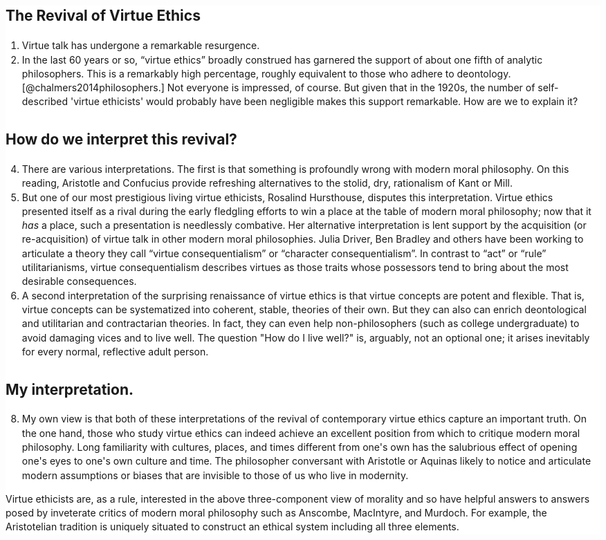 ## The Revival of Virtue Ethics
1. Virtue talk has undergone a remarkable resurgence. 
2. In the last 60 years or so, “virtue ethics” broadly construed has garnered the support of  about one fifth of analytic philosophers. This is a remarkably high percentage, roughly equivalent to those who adhere to deontology.[@chalmers2014philosophers.] Not everyone is impressed, of course. But given that in the 1920s, the number of self-described 'virtue ethicists' would probably have been negligible makes this support remarkable. How are we to explain it? 

## How do we interpret this revival? 
4. There are various interpretations. The first is that something is profoundly wrong with modern moral philosophy. On this reading, Aristotle and Confucius provide refreshing alternatives to the stolid, dry, rationalism of Kant or Mill. 
5. But one of our most prestigious living virtue ethicists, Rosalind Hursthouse, disputes this interpretation. Virtue ethics presented itself as a rival during the early fledgling efforts to win a place at the table of modern moral philosophy; now that it *has* a place, such a presentation is needlessly combative. Her alternative interpretation is lent support by the acquisition (or re-acquisition) of virtue talk in other modern moral philosophies. Julia Driver, Ben Bradley and others have been working to articulate a theory they call “virtue consequentialism” or “character consequentialism”. In contrast to “act” or “rule” utilitarianisms, virtue consequentialism describes virtues as those traits whose possessors tend to bring about the most desirable consequences. 
6. A second interpretation of the surprising renaissance of virtue ethics is that virtue concepts are potent and flexible. That is, virtue concepts can be systematized into coherent, stable, theories of their own. But they can also can enrich deontological and utilitarian and contractarian theories.  In fact, they can even help non-philosophers (such as college undergraduate) to avoid damaging vices and to live well. The question "How do I live well?" is, arguably, not an optional one; it arises inevitably for every normal, reflective adult person.

## My interpretation.
8. My own view is that both of these interpretations of the revival of contemporary virtue ethics capture an important truth. On the one hand, those who study virtue ethics can indeed achieve an excellent position from which to critique modern moral philosophy. Long familiarity with cultures, places, and times different from one's own has the salubrious effect of opening one's eyes to one's own culture and time. The philosopher conversant with Aristotle or Aquinas likely to notice and articulate modern assumptions or biases that are invisible to those of us who live in modernity. 

Virtue ethicists are, as a rule, interested in the above three-component view of morality and so have helpful answers to answers posed by inveterate critics of modern moral philosophy such as Anscombe, MacIntyre, and Murdoch. For example, the Aristotelian tradition is uniquely situated to construct an ethical system including all three elements. 
